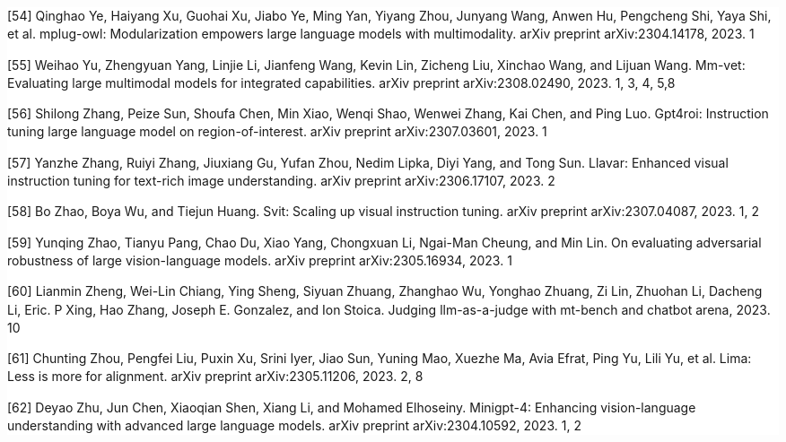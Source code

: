 [54] Qinghao Ye, Haiyang Xu, Guohai Xu, Jiabo Ye, Ming Yan, Yiyang Zhou, Junyang Wang, Anwen Hu, Pengcheng Shi, Yaya Shi, et al. mplug-owl: Modularization empowers large language models with multimodality. arXiv preprint arXiv:2304.14178, 2023. 1

[55] Weihao Yu, Zhengyuan Yang, Linjie Li, Jianfeng Wang, Kevin Lin, Zicheng Liu, Xinchao Wang, and Lijuan Wang. Mm-vet: Evaluating large multimodal models for integrated capabilities. arXiv preprint arXiv:2308.02490, 2023. 1, 3, 4, 5,8

[56] Shilong Zhang, Peize Sun, Shoufa Chen, Min Xiao, Wenqi Shao, Wenwei Zhang, Kai Chen, and Ping Luo. Gpt4roi: Instruction tuning large language model on region-of-interest. arXiv preprint arXiv:2307.03601, 2023. 1

[57] Yanzhe Zhang, Ruiyi Zhang, Jiuxiang Gu, Yufan Zhou, Nedim Lipka, Diyi Yang, and Tong Sun. Llavar: Enhanced visual instruction tuning for text-rich image understanding. arXiv preprint arXiv:2306.17107, 2023. 2

[58] Bo Zhao, Boya Wu, and Tiejun Huang. Svit: Scaling up visual instruction tuning. arXiv preprint arXiv:2307.04087, 2023. 1, 2

[59] Yunqing Zhao, Tianyu Pang, Chao Du, Xiao Yang, Chongxuan Li, Ngai-Man Cheung, and Min Lin. On evaluating adversarial robustness of large vision-language models. arXiv preprint arXiv:2305.16934, 2023. 1

[60] Lianmin Zheng, Wei-Lin Chiang, Ying Sheng, Siyuan Zhuang, Zhanghao Wu, Yonghao Zhuang, Zi Lin, Zhuohan Li, Dacheng Li, Eric. P Xing, Hao Zhang, Joseph E. Gonzalez, and Ion Stoica. Judging llm-as-a-judge with mt-bench and chatbot arena, 2023. 10

[61] Chunting Zhou, Pengfei Liu, Puxin Xu, Srini Iyer, Jiao Sun, Yuning Mao, Xuezhe Ma, Avia Efrat, Ping Yu, Lili Yu, et al. Lima: Less is more for alignment. arXiv preprint arXiv:2305.11206, 2023. 2, 8

[62] Deyao Zhu, Jun Chen, Xiaoqian Shen, Xiang Li, and Mohamed Elhoseiny. Minigpt-4: Enhancing vision-language understanding with advanced large language models. arXiv preprint arXiv:2304.10592, 2023. 1, 2

